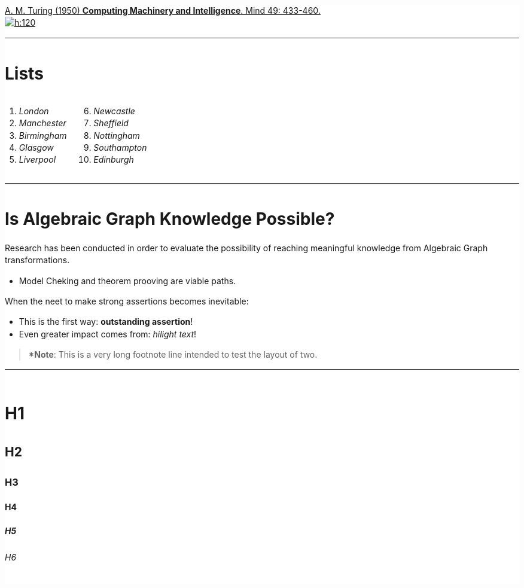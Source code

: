 [A. M. Turing (1950) **Computing Machinery and Intelligence**. Mind 49: 433-460. <br> ![h:120](https://logowik.com/content/uploads/images/638_pdf_icon.jpg)](https://redirect.cs.umbc.edu/courses/471/papers/turing.pdf)

---

# Lists

<div class="columns">
<div>
      


1. _London_
2. _Manchester_
3. _Birmingham_
4. _Glasgow_
5. _Liverpool_

</div>  
<div>    
        
6. *Newcastle* 
7. *Sheffield*
8. *Nottingham*
9. *Southampton* 
10. *Edinburgh*

</div> 
</div>           
            
---        
     
# Is Algebraic Graph Knowledge **Possible**?
 
Research has been conducted in order to evaluate the possibility of reaching meaningful knowledge from Algebraic Graph transformations.   
     
- Model Cheking and theorem prooving are viable paths.

When the neet to make strong assertions becomes inevitable:

- This is the first way: **outstanding assertion**!
- Even greater impact comes from: _hilight text_!  


> **\*Note**: This is a very long footnote line intended to test the layout of two.

---

<div class="columns">            
<div> 
 
# H1
## H2 
### H3 
#### H4
##### H5
###### H6
</div>
<div>
 